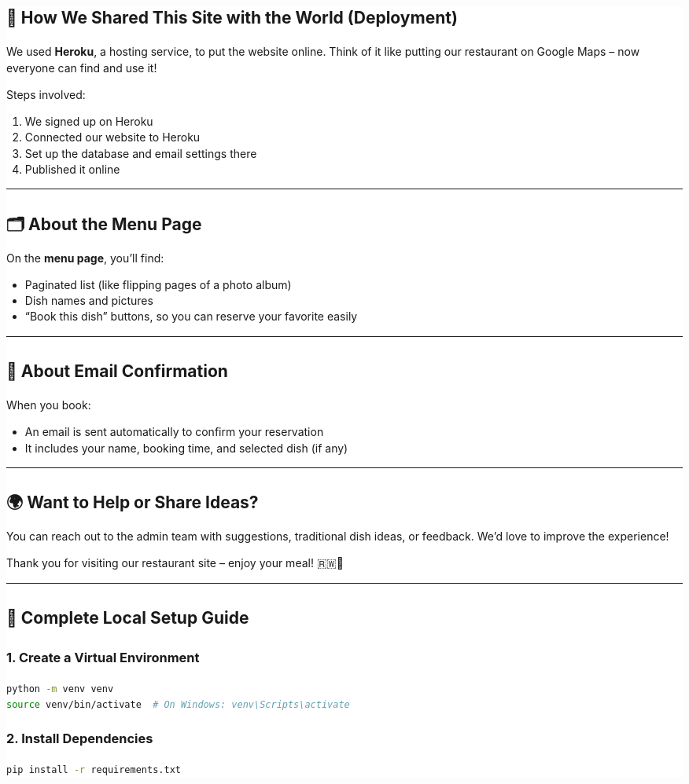 ## 🚀 How We Shared This Site with the World (Deployment)

We used **Heroku**, a hosting service, to put the website online. Think of it like putting our restaurant on Google Maps – now everyone can find and use it!

Steps involved:
1. We signed up on Heroku
2. Connected our website to Heroku
3. Set up the database and email settings there
4. Published it online

---

## 🗂️ About the Menu Page

On the **menu page**, you’ll find:
- Paginated list (like flipping pages of a photo album)
- Dish names and pictures
- “Book this dish” buttons, so you can reserve your favorite easily

---

## 📧 About Email Confirmation

When you book:
- An email is sent automatically to confirm your reservation
- It includes your name, booking time, and selected dish (if any)

---

## 🌍 Want to Help or Share Ideas?

You can reach out to the admin team with suggestions, traditional dish ideas, or feedback. We’d love to improve the experience!

Thank you for visiting our restaurant site – enjoy your meal! 🇷🇼🍛

---

## 🧰 Complete Local Setup Guide

### 1. Create a Virtual Environment

```bash
python -m venv venv
source venv/bin/activate  # On Windows: venv\Scripts\activate
```

### 2. Install Dependencies

```bash
pip install -r requirements.txt
```
